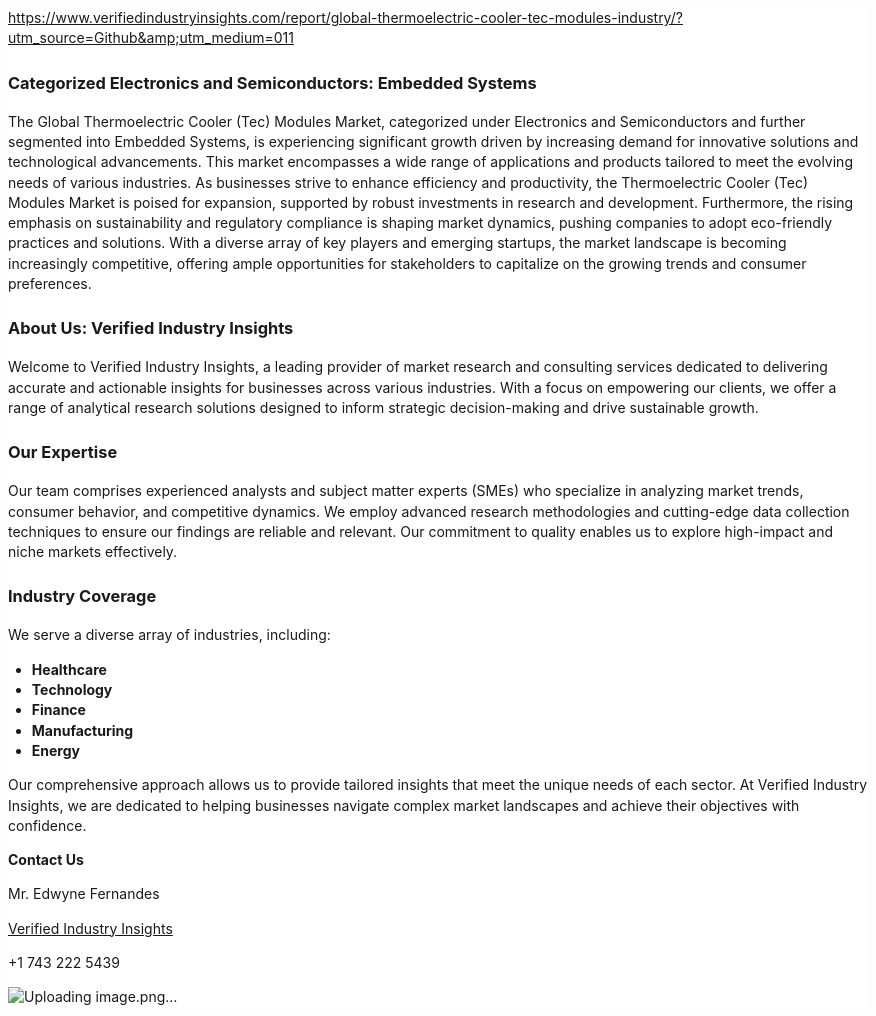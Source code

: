 </strong><a href="https://www.verifiedindustryinsights.com/report/global-thermoelectric-cooler-tec-modules-industry/?utm_source=Github&amp;utm_medium=011">https://www.verifiedindustryinsights.com/report/global-thermoelectric-cooler-tec-modules-industry/?utm_source=Github&amp;utm_medium=011</a>&nbsp;</p><h3>Categorized Electronics and Semiconductors: Embedded Systems </h3><p>The Global Thermoelectric Cooler (Tec) Modules Market, categorized under Electronics and Semiconductors and further segmented into Embedded Systems, is experiencing significant growth driven by increasing demand for innovative solutions and technological advancements. This market encompasses a wide range of applications and products tailored to meet the evolving needs of various industries. As businesses strive to enhance efficiency and productivity, the Thermoelectric Cooler (Tec) Modules Market is poised for expansion, supported by robust investments in research and development. Furthermore, the rising emphasis on sustainability and regulatory compliance is shaping market dynamics, pushing companies to adopt eco-friendly practices and solutions. With a diverse array of key players and emerging startups, the market landscape is becoming increasingly competitive, offering ample opportunities for stakeholders to capitalize on the growing trends and consumer preferences.</p><h3>About Us: Verified Industry Insights</h3><p>Welcome to Verified Industry Insights, a leading provider of market research and consulting services dedicated to delivering accurate and actionable insights for businesses across various industries. With a focus on empowering our clients, we offer a range of analytical research solutions designed to inform strategic decision-making and drive sustainable growth.</p><h3>Our Expertise</h3><p>Our team comprises experienced analysts and subject matter experts (SMEs) who specialize in analyzing market trends, consumer behavior, and competitive dynamics. We employ advanced research methodologies and cutting-edge data collection techniques to ensure our findings are reliable and relevant. Our commitment to quality enables us to explore high-impact and niche markets effectively.</p><h3>Industry Coverage</h3><p>We serve a diverse array of industries, including:</p><ul><li><strong>Healthcare</strong></li><li><strong>Technology</strong></li><li><strong>Finance</strong></li><li><strong>Manufacturing</strong></li><li><strong>Energy</strong></li></ul><p>Our comprehensive approach allows us to provide tailored insights that meet the unique needs of each sector. At Verified Industry Insights, we are dedicated to helping businesses navigate complex market landscapes and achieve their objectives with confidence.</p><p><strong>Contact Us</strong></p><p>Mr. Edwyne Fernandes</p><p><a href="https://www.verifiedindustryinsights.com/">Verified Industry Insights</a></p><p>+1 743 222 5439</p>
![Uploading image.png…]()
